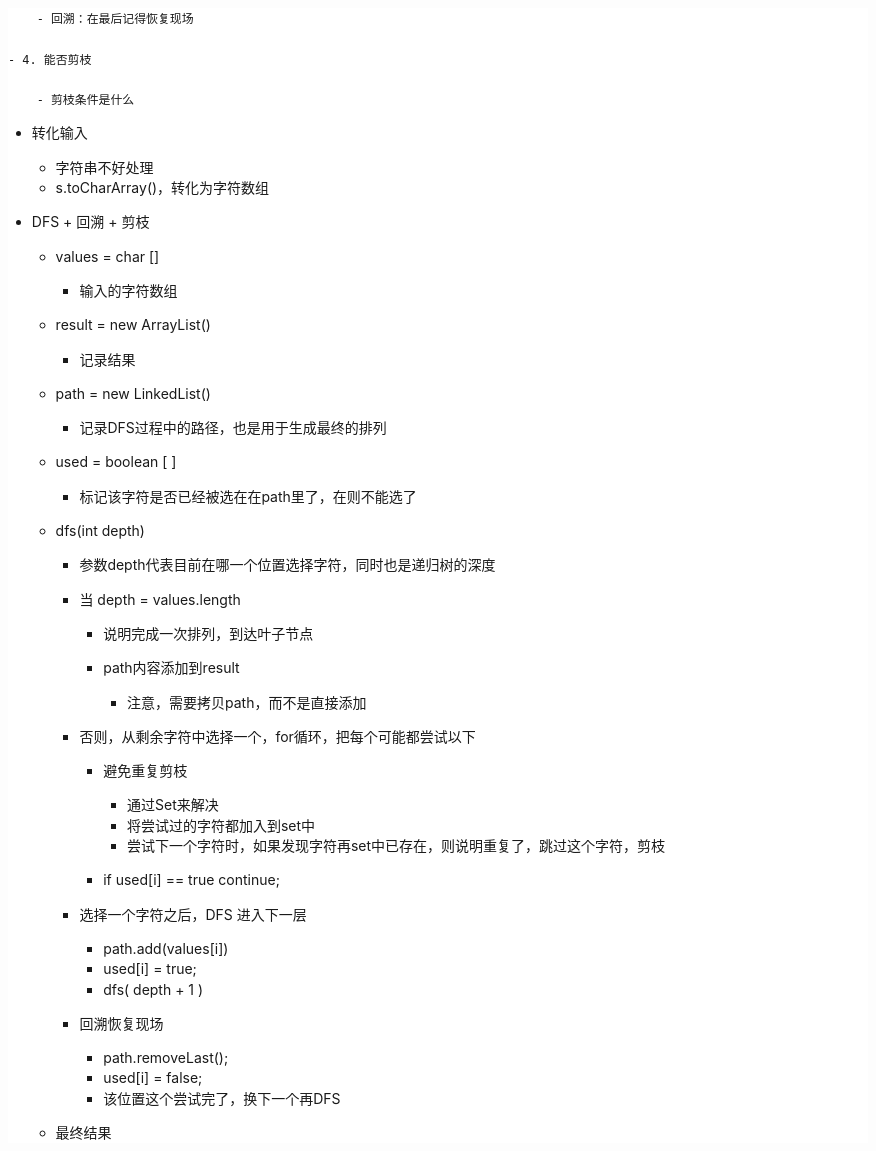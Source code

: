 		- 回溯：在最后记得恢复现场

	- 4. 能否剪枝

		- 剪枝条件是什么

- 转化输入

	- 字符串不好处理
	- s.toCharArray()，转化为字符数组

- DFS + 回溯 + 剪枝

	- values = char []

		- 输入的字符数组

	- result = new ArrayList<String>()

		- 记录结果

	- path = new LinkedList<Charactor>()

		- 记录DFS过程中的路径，也是用于生成最终的排列

	- used = boolean [ ]

		- 标记该字符是否已经被选在在path里了，在则不能选了

	- dfs(int depth)

		- 参数depth代表目前在哪一个位置选择字符，同时也是递归树的深度
		- 当 depth  = values.length

			- 说明完成一次排列，到达叶子节点
			- path内容添加到result

				- 注意，需要拷贝path，而不是直接添加

		- 否则，从剩余字符中选择一个，for循环，把每个可能都尝试以下

			- 避免重复剪枝

				- 通过Set来解决
				- 将尝试过的字符都加入到set中
				- 尝试下一个字符时，如果发现字符再set中已存在，则说明重复了，跳过这个字符，剪枝

			- if used[i] == true  continue;

		- 选择一个字符之后，DFS 进入下一层

			- path.add(values[i])
			- used[i] = true;
			- dfs( depth + 1 )

		- 回溯恢复现场

			- path.removeLast();
			- used[i] = false;
			- 该位置这个尝试完了，换下一个再DFS

	- 最终结果
